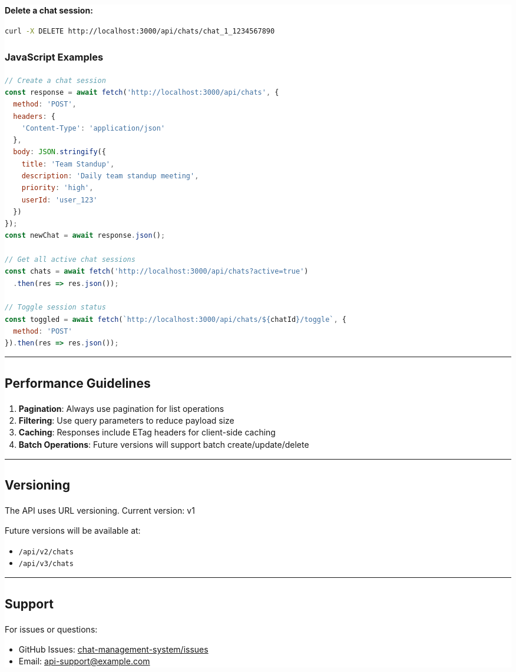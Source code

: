 **Delete a chat session:**
```bash
curl -X DELETE http://localhost:3000/api/chats/chat_1_1234567890
```

### JavaScript Examples

```javascript
// Create a chat session
const response = await fetch('http://localhost:3000/api/chats', {
  method: 'POST',
  headers: {
    'Content-Type': 'application/json'
  },
  body: JSON.stringify({
    title: 'Team Standup',
    description: 'Daily team standup meeting',
    priority: 'high',
    userId: 'user_123'
  })
});
const newChat = await response.json();

// Get all active chat sessions
const chats = await fetch('http://localhost:3000/api/chats?active=true')
  .then(res => res.json());

// Toggle session status
const toggled = await fetch(`http://localhost:3000/api/chats/${chatId}/toggle`, {
  method: 'POST'
}).then(res => res.json());
```

---

## Performance Guidelines

1. **Pagination**: Always use pagination for list operations
2. **Filtering**: Use query parameters to reduce payload size
3. **Caching**: Responses include ETag headers for client-side caching
4. **Batch Operations**: Future versions will support batch create/update/delete

---

## Versioning

The API uses URL versioning. Current version: v1

Future versions will be available at:
- `/api/v2/chats`
- `/api/v3/chats`

---

## Support

For issues or questions:
- GitHub Issues: [chat-management-system/issues](https://github.com/example/chat-management-system/issues)
- Email: api-support@example.com